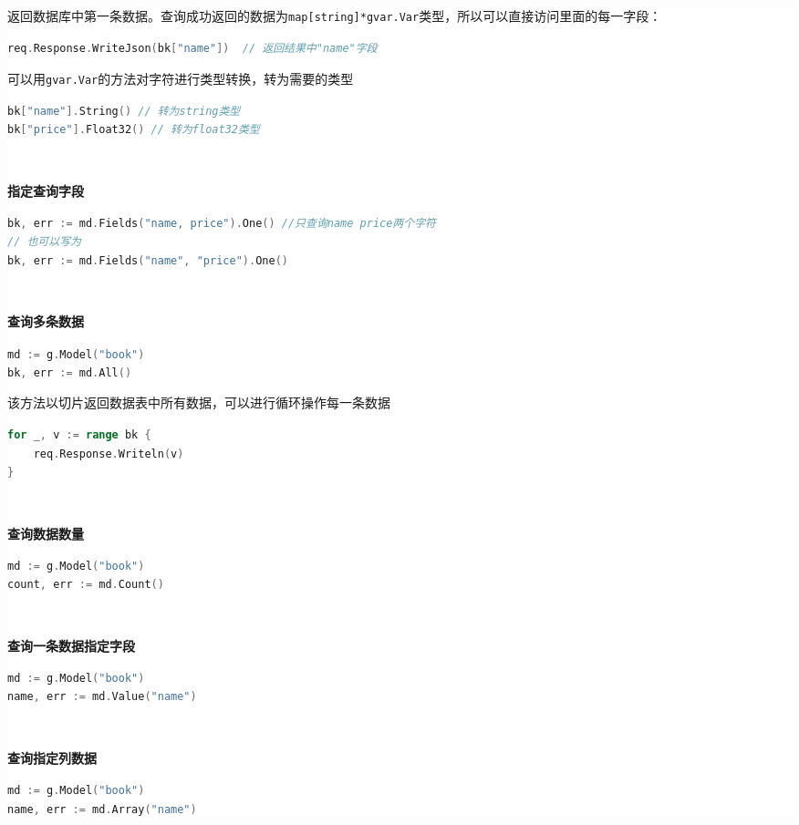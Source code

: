 返回数据库中第一条数据。查询成功返回的数据为`map[string]*gvar.Var`类型，所以可以直接访问里面的每一字段：

```go
req.Response.WriteJson(bk["name"])  // 返回结果中"name"字段
```

可以用`gvar.Var`的方法对字符进行类型转换，转为需要的类型

```go
bk["name"].String() // 转为string类型
bk["price"].Float32() // 转为float32类型
```

<br>

**指定查询字段**

```go
bk, err := md.Fields("name, price").One() //只查询name price两个字符
// 也可以写为
bk, err := md.Fields("name", "price").One()
```

<br>

**查询多条数据**

```go
md := g.Model("book")
bk, err := md.All()
```

该方法以切片返回数据表中所有数据，可以进行循环操作每一条数据

```go
for _, v := range bk {
    req.Response.Writeln(v)
}
```

<br>

**查询数据数量**

```go
md := g.Model("book")
count, err := md.Count()
```

<br>

**查询一条数据指定字段**

```go
md := g.Model("book")
name, err := md.Value("name")
```

<br>

**查询指定列数据**

```go
md := g.Model("book")
name, err := md.Array("name")
```
